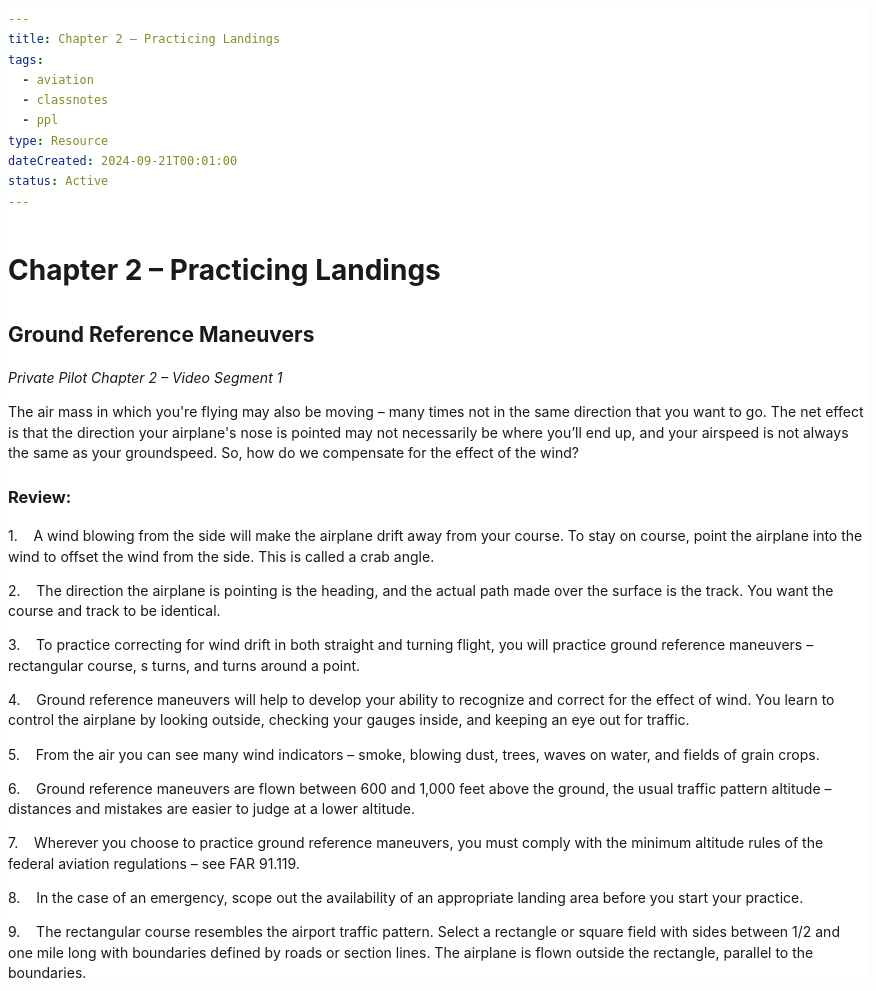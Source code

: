 ```yaml
---
title: Chapter 2 – Practicing Landings
tags:
  - aviation
  - classnotes
  - ppl
type: Resource
dateCreated: 2024-09-21T00:01:00
status: Active
---
```


# Chapter 2 – Practicing Landings

## Ground Reference Maneuvers

_Private Pilot Chapter 2 – Video Segment 1_

The air mass in which you're flying may also be moving – many times not in the same direction that you want to go. The net effect is that the direction your airplane's nose is pointed may not necessarily be where you’ll end up, and your airspeed is not always the same as your groundspeed. So, how do we compensate for the effect of the wind?

### Review:

1.    A wind blowing from the side will make the airplane drift away from your course. To stay on course, point the airplane into the wind to offset the wind from the side. This is called a crab angle.

2.    The direction the airplane is pointing is the heading, and the actual path made over the surface is the track. You want the course and track to be identical.

3.    To practice correcting for wind drift in both straight and turning flight, you will practice ground reference maneuvers – rectangular course, s turns, and turns around a point.

4.    Ground reference maneuvers will help to develop your ability to recognize and correct for the effect of wind. You learn to control the airplane by looking outside, checking your gauges inside, and keeping an eye out for traffic.

5.    From the air you can see many wind indicators – smoke, blowing dust, trees, waves on water, and fields of grain crops.

6.    Ground reference maneuvers are flown between 600 and 1,000 feet above the ground, the usual traffic pattern altitude – distances and mistakes are easier to judge at a lower altitude.

7.    Wherever you choose to practice ground reference maneuvers, you must comply with the minimum altitude rules of the federal aviation regulations – see FAR 91.119.

8.    In the case of an emergency, scope out the availability of an appropriate landing area before you start your practice.

9.    The rectangular course resembles the airport traffic pattern. Select a rectangle or square field with sides between 1/2 and one mile long with boundaries defined by roads or section lines. The airplane is flown outside the rectangle, parallel to the boundaries.
